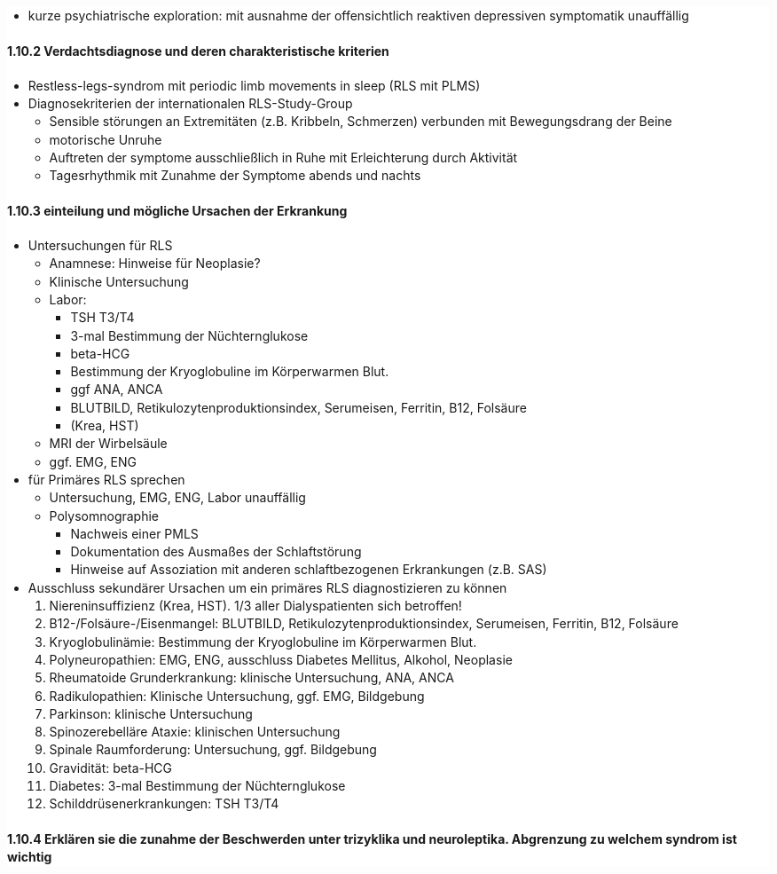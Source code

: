 *   kurze psychiatrische exploration: mit ausnahme der offensichtlich reaktiven depressiven symptomatik unauffällig

#### 1.10.2 Verdachtsdiagnose und deren charakteristische kriterien

*   Restless-legs-syndrom mit periodic limb movements in sleep (RLS mit PLMS)
*   Diagnosekriterien der internationalen RLS-Study-Group
    *   Sensible störungen an Extremitäten (z.B. Kribbeln, Schmerzen) verbunden mit Bewegungsdrang der Beine
    *   motorische Unruhe
    *   Auftreten der symptome ausschließlich in Ruhe mit Erleichterung durch Aktivität
    *   Tagesrhythmik mit Zunahme der Symptome abends und nachts

#### 1.10.3 einteilung und mögliche Ursachen der Erkrankung

*   Untersuchungen für RLS
    *   Anamnese: Hinweise für Neoplasie?
    *   Klinische Untersuchung
    *   Labor:
        *   TSH T3/T4
        *   3-mal Bestimmung der Nüchternglukose
        *   beta-HCG
        *   Bestimmung der Kryoglobuline im Körperwarmen Blut.
        *   ggf ANA, ANCA
        *   BLUTBILD, Retikulozytenproduktionsindex, Serumeisen, Ferritin, B12, Folsäure
        *   (Krea, HST)
    *   MRI der Wirbelsäule
    *   ggf. EMG, ENG
*   für Primäres RLS sprechen
    *   Untersuchung, EMG, ENG, Labor unauffällig
    *   Polysomnographie
        *   Nachweis einer PMLS
        *   Dokumentation des Ausmaßes der Schlaftstörung
        *   Hinweise auf Assoziation mit anderen schlaftbezogenen Erkrankungen (z.B. SAS)
*   Ausschluss sekundärer Ursachen um ein primäres RLS diagnostizieren zu können
    1.  Niereninsuffizienz (Krea, HST). 1/3 aller Dialyspatienten sich betroffen!
    2.  B12-/Folsäure-/Eisenmangel: BLUTBILD, Retikulozytenproduktionsindex, Serumeisen, Ferritin, B12, Folsäure
    3.  Kryoglobulinämie: Bestimmung der Kryoglobuline im Körperwarmen Blut.
    4.  Polyneuropathien: EMG, ENG, ausschluss Diabetes Mellitus, Alkohol, Neoplasie
    5.  Rheumatoide Grunderkrankung: klinische Untersuchung, ANA, ANCA
    6.  Radikulopathien: Klinische Untersuchung, ggf. EMG, Bildgebung
    7.  Parkinson: klinische Untersuchung
    8.  Spinozerebelläre Ataxie: klinischen Untersuchung
    9.  Spinale Raumforderung: Untersuchung, ggf. Bildgebung
    10.  Gravidität: beta-HCG
    11.  Diabetes: 3-mal Bestimmung der Nüchternglukose
    12.  Schilddrüsenerkrankungen: TSH T3/T4

#### 1.10.4 Erklären sie die zunahme der Beschwerden unter trizyklika und neuroleptika. Abgrenzung zu welchem syndrom ist wichtig
